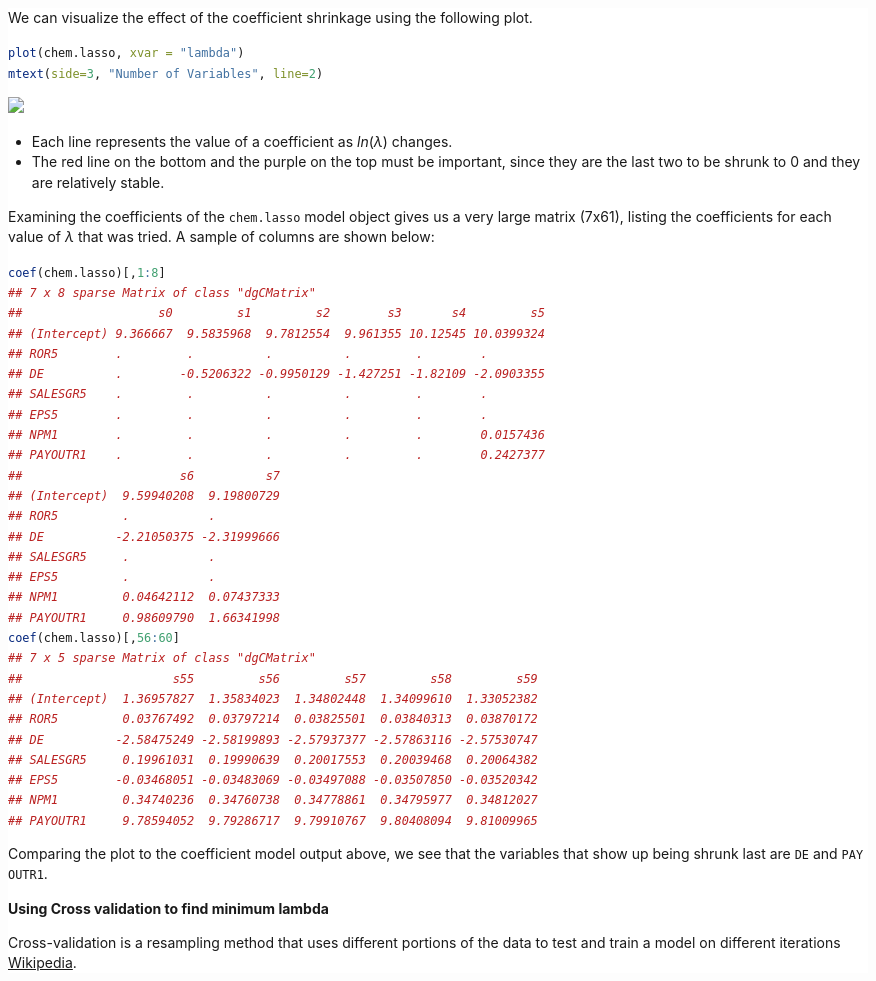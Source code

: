 We can visualize the effect of the coefficient shrinkage using the following plot.


```r
plot(chem.lasso, xvar = "lambda")
mtext(side=3, "Number of Variables", line=2)
```

<img src="model_building_files/figure-html/unnamed-chunk-29-1.png" width="672" />

* Each line represents the value of a coefficient as $ln(\lambda)$ changes. 
* The red line on the bottom and the purple on the top must be important, since they are the last two to be shrunk to 0 and they are relatively stable. 

Examining the coefficients of the `chem.lasso` model object gives us a very large matrix (7x61), listing the coefficients for each value of $\lambda$ that was tried. A sample of columns are shown below: 

```r
coef(chem.lasso)[,1:8]
## 7 x 8 sparse Matrix of class "dgCMatrix"
##                   s0         s1         s2        s3       s4         s5
## (Intercept) 9.366667  9.5835968  9.7812554  9.961355 10.12545 10.0399324
## ROR5        .         .          .          .         .        .        
## DE          .        -0.5206322 -0.9950129 -1.427251 -1.82109 -2.0903355
## SALESGR5    .         .          .          .         .        .        
## EPS5        .         .          .          .         .        .        
## NPM1        .         .          .          .         .        0.0157436
## PAYOUTR1    .         .          .          .         .        0.2427377
##                      s6          s7
## (Intercept)  9.59940208  9.19800729
## ROR5         .           .         
## DE          -2.21050375 -2.31999666
## SALESGR5     .           .         
## EPS5         .           .         
## NPM1         0.04642112  0.07437333
## PAYOUTR1     0.98609790  1.66341998
coef(chem.lasso)[,56:60]
## 7 x 5 sparse Matrix of class "dgCMatrix"
##                     s55         s56         s57         s58         s59
## (Intercept)  1.36957827  1.35834023  1.34802448  1.34099610  1.33052382
## ROR5         0.03767492  0.03797214  0.03825501  0.03840313  0.03870172
## DE          -2.58475249 -2.58199893 -2.57937377 -2.57863116 -2.57530747
## SALESGR5     0.19961031  0.19990639  0.20017553  0.20039468  0.20064382
## EPS5        -0.03468051 -0.03483069 -0.03497088 -0.03507850 -0.03520342
## NPM1         0.34740236  0.34760738  0.34778861  0.34795977  0.34812027
## PAYOUTR1     9.78594052  9.79286717  9.79910767  9.80408094  9.81009965
```

Comparing the plot to the coefficient model output above, we see that the variables that show up being shrunk last are `DE` and `PAYOUTR1`. 

**Using Cross validation to find minimum lambda**

Cross-validation is a resampling method that uses different portions of the data to test and train a model on different iterations [Wikipedia](https://en.wikipedia.org/wiki/Cross-validation_(statistics)). 
